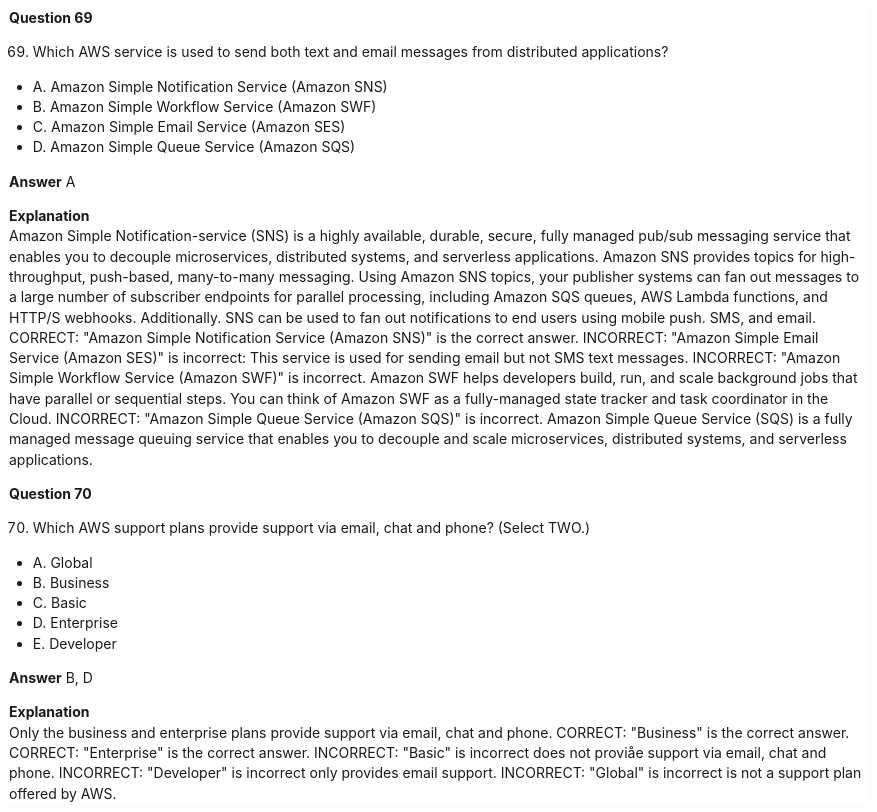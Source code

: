 

**Question 69**

69.  Which AWS service is used to send both text and email messages from distributed applications?
*  A. Amazon Simple Notification Service (Amazon SNS)
*  B. Amazon Simple Workflow Service (Amazon SWF)
*  C. Amazon Simple Email Service (Amazon SES)
*  D. Amazon Simple Queue Service (Amazon SQS)

**Answer** A

**Explanation**  
Amazon Simple Notification-service (SNS) is a highly available, durable, secure, fully managed pub/sub
messaging service that enables you to decouple microservices, distributed systems, and serverless
applications.
Amazon SNS provides topics for high-throughput, push-based, many-to-many messaging. Using Amazon
SNS topics, your publisher systems can fan out messages to a large number of subscriber endpoints for
parallel processing, including Amazon SQS queues, AWS Lambda functions, and HTTP/S webhooks.
Additionally. SNS can be used to fan out notifications to end users using mobile push. SMS, and email.
CORRECT: "Amazon Simple Notification Service (Amazon SNS)" is the correct answer.
INCORRECT: "Amazon Simple Email Service (Amazon SES)" is incorrect: This service is used for sending email
but not SMS text messages.
INCORRECT: "Amazon Simple Workflow Service (Amazon SWF)" is incorrect. Amazon SWF helps developers
build, run, and scale background jobs that have parallel or sequential steps. You can think of Amazon SWF
as a fully-managed state tracker and task coordinator in the Cloud.
INCORRECT: "Amazon Simple Queue Service (Amazon SQS)" is incorrect. Amazon Simple Queue Service
(SQS) is a fully managed message queuing service that enables you to decouple and scale microservices,
distributed systems, and serverless applications.



**Question 70**

70.  Which AWS support plans provide support via email, chat and phone? (Select TWO.)
*  A. Global
*  B. Business
*  C. Basic
*  D. Enterprise
*  E. Developer

**Answer** B, D

**Explanation**  
Only the business and enterprise plans provide support via email, chat
and phone.
CORRECT: "Business" is the correct answer.
CORRECT: "Enterprise" is the correct answer.
INCORRECT: "Basic" is incorrect does not proviåe support via email, chat
and phone.
INCORRECT: "Developer" is incorrect only provides email support.
INCORRECT: "Global" is incorrect is not a support plan offered by AWS.
